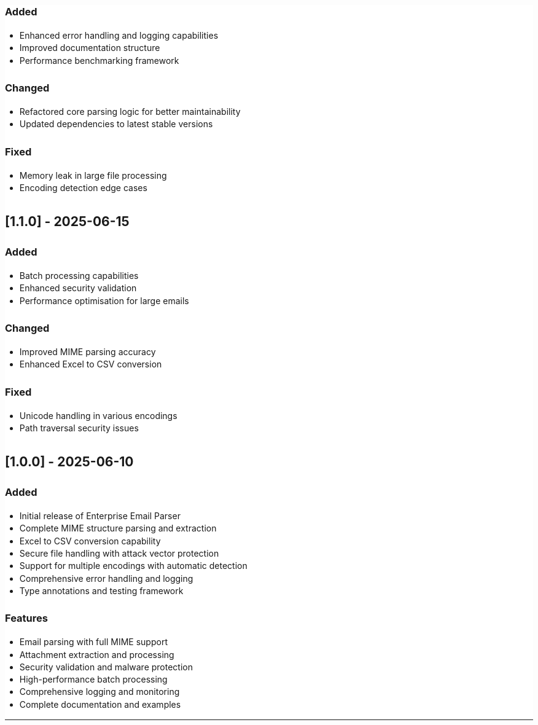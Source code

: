 ### Added
- Enhanced error handling and logging capabilities
- Improved documentation structure
- Performance benchmarking framework

### Changed
- Refactored core parsing logic for better maintainability
- Updated dependencies to latest stable versions

### Fixed
- Memory leak in large file processing
- Encoding detection edge cases

## [1.1.0] - 2025-06-15

### Added
- Batch processing capabilities
- Enhanced security validation
- Performance optimisation for large emails

### Changed
- Improved MIME parsing accuracy
- Enhanced Excel to CSV conversion

### Fixed
- Unicode handling in various encodings
- Path traversal security issues

## [1.0.0] - 2025-06-10

### Added
- Initial release of Enterprise Email Parser
- Complete MIME structure parsing and extraction
- Excel to CSV conversion capability
- Secure file handling with attack vector protection
- Support for multiple encodings with automatic detection
- Comprehensive error handling and logging
- Type annotations and testing framework

### Features
- Email parsing with full MIME support
- Attachment extraction and processing
- Security validation and malware protection
- High-performance batch processing
- Comprehensive logging and monitoring
- Complete documentation and examples

---
